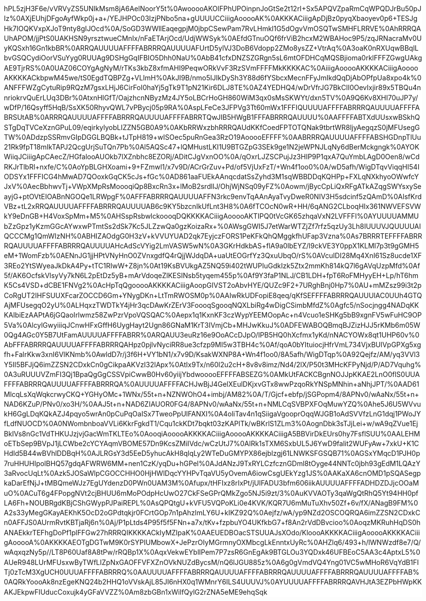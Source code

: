 hPL5zjH3F6e/vVRVyZS5UNlkMsm8jA6AelNoorY5t%0AwooooAKOlFPhUPOinpnJoGtSe2t12rI+Sx5APQVZpaRmCqWPQDJrBu50pJIz%0AXjEUhjDFgoAyfWkp0j+a+/YEJHPOc03IzjPNbo5na+gUUUUCCiiigAooooAK%0AKKKACiiigApDjBz0pyqXbaoyev0p6+TESJgHk7IOQKVxpXJoT9nty8gIJOcd%0A/SoGD3WWllEaqegpjM0jbpCSewPam7RvLHmkl1G5dOgvVmOSQTwSMHFLRRVE%0AhRRRQAUhAPOM/jjPtS0UAKHSN9yrsztwueCMnIx/nFaETArjOcd/UdjWWSyk%0AEfdGTnuOQf6frViB2hcxM2WBAHoc9P5/zqJRNacraMv0UyKQSxh16Gn1kbBR%0ARRQAUUUUAFFFFABRRRQAUUUUAFUrtD5ylVJ3DoB6Vdopp2ZMo8ysZZ+VtrAq%0A3oaK0nRXUqwBBqlLbvGSQCydiOorVSuYyg0RUUAg9DSHgGqIFBIO5Dhh0NaU%0AbB41cfxDNZSZGRgn5sL6mtOFDHCqMQSBjioma0rklFFFZGwgUAkgAE9TjrRS%0A0UAZ06COYgAgNyM/rTKs3kbZ8xfmAHI9PeqwORkVvF3RzSVmFFFFMkKKKKAC%0AiiigAooooAKKKKACiiigAooooAKKKKACkbpwM45we/tS0EgdTQBPZg+VLImH%0AkJI9B/nmo5IJIkDySh3Y88d6fYSbcxMecnFFyJmIkdQqDjAbOPfpUa8xpo4k%0ANFFFWZgCytuRip9RQzM7gsxLHjJ6CirFoI0haYj5gTk9T1pN21Kir6DLJ8TE%0AZ4YEDHQ4/wDrVfrJG7BkClI0OevIxjir89x5TBQu4nnriokrvQuErLUq3DBr%0AtxnHIGfT/OajzhcnNByzMz4JY5oLBCrHoGH860WiM3qx0sMsSKWYt/dxn5TV%0A9Q6Kv8XHI70uJP7y/wDfP/16Qsyff5HqB/SsXK50RhyvQWL7vPBycj05p9RA%0AspLFeCe3JFPVg3Tt60mWx1FFFIQUUUUAFFFFABRRRQAUUUUAFFFFABRSUtAB%0ARRRQAUUUUAFFFFABRRRQAUUUUAFFFFABRRTQwJIB5HWgB1FFFABRRRQAUUUU%0AAFFFFABTXdUUsxwBSkhQSTgDqTVCeXznGPuL09/eqirkylyobLIZZN5GB0A9%0AKbRRWxzbhRRRQAUdKKfCoedFPTOTQNak9tbrtWR8ljyAegqzS0jMFUsegGTW%0ADdzpSSRmvGIpDGGLBQBk+tJTpH819+wISOec5puRnGea3RzO19AooooEFFFF%0AABRRRQAUUUUAFFFFABSHGDnpTlUu21Rk9fpT18mIkTAPJ2QcgUrjSuTQn7Pb%0Al5AQSc47+lQMHustLKI1U9BTGZpG3SEk9ge1N2jeWPNJLqNy6dBerMckgngk%0AYOKWiiqJCiiigApCAecZ/HGfalooAUOkb7lXZnbhc8EZORj/ADitCJgVxnOO%0A/qOxrLJZSCPujJz3HIP9P1qxA7QuYmbLAgD0Oen8/wCdRKJrTlbRl+nxfe/C%0AoYpBLGHXoami+9+FZmwl1/x7v9D/ACrGrZuv+Pd/of5VjUxFzT/+Wn4f1oo0%0A/wD5afh/WigDTqvViqqHI54IODSYx1FFFICG4hMwAD7QOoxkGqCK5cJs+fGc%0AD861aaFUEkAAnqcdatSsZyhd3M1sqWBBDDqKQHPp+FXLqNXkhyoOWwfcYJxV%0AecBbhwvTj+VWpXMpRsMoooqiQp8BxcRn3x+lMoB2srdlIJ/OhjWjNSq09yFZ%0Aowm/jBycCpLiQxRFgATkAZqgSWYsxySeayjG+ptOVtEIOABnNGOQe1LRWpgF%0AFFFABRRRQAUUUUAFFN3rkc9envTqAAnAyaTvyDweR0NIV3H5sdcinf5zQAmD%0AlsfKrdVBz+tL2xRRQAUUUUAFFFFABRRRQAUUUUAB6c9KY5bzcnIkUfLnt3H8%0A6fTCOcN0wR+HH/6qANG2CLboqHIx361NWVEFSVWkY9eDnGB+H4VoxSpMm+M5%0AHSspRsbwlckoooqDQKKKKACiiigAooooAKTIPQ0tVcGK65zhqaVxN2LVFFFI%0AYUUUUAMMUbZzGpz1yKzmGGcAYwxwPTmtSs2dSk7Kc5JLZzwQa0gzKoizaRx+%0AWsgGWI5J7etWarWTZjZf7rfz5qzUy3Lh8IUUUVJQUUUUAIQCCCMg1QmWIzNH%0ABHIZAOdgG0H3zV+kVVUYUAD2qk7EyjczFORS1PeKFkQhQMggkfhUFap3Vzna%0As7BRRRTEFFFFABRRRQAUUUUAFFFFABRRRQAUUUUAHcAdScVYig2LmVASW5wN%0A3GKrHdkbAS+flA9a0lbEYZ/l9ckVE3Y0ppX1KLMI7p3t9gGMH5eM+1WomFzb%0AENnJG1jjHPtVNyHnO0ZVnxgdfQ4rQjjWJdqDA+uaUtEOGrfYz3QxuUbqO/rS%0AVcuIDI28Mq4XnI61Sz8ucde1XF3REo2YtSWyeaJkDkA4Py+tTC1RIwW+Z8jn%0At19KsBVUkgAZ5NQ59i402tWUPIuGdkIzk5Ztx2mmKh814kQ7l6gAVqUzpMfd%0Af5f/AK6OcfskVlsyVy7kN6L2pEtDz5yB+mArVdoqeZlKESINsb5tyqem455p%0Af9Y3faP1NLJ/CB1LDH+fpT6RoFMHyyEH+Lp/hT6hmK5Cs4VSD+dCBE1FNVg2%0AcHpTqQgooooAKKKKACiiigAoopGIVST2oAbvHYE/QUZc9F2+7URghBnj0Hp7%0AU+mMZsz99i3t2pCoRgUT2IHFSUUXFcarZOCCD6Gm+YNygDKn+LtTmRWOSM0p%0AAIwRkUDFopiE8qeq/qKfSEFFFFABRRRQAUUUlAC0UUh4GTQAjMFUsegqO2yU%0ALHqxzTWDTkY4jHr3qcDAwKrZErV3FoooqSgooqNQXLbiRg4wDigCSimbMfdZ%0Agfc5/nSocjngg4NADqKKKAIbiEzAAPtA6jGQaoIrlwmz58ZwPzrVpoVQSQAC%0Aepx1q1KxnKF3czWypYEEMOopAc+n4Vcuo1eSHKg5bB9xgnFV5wFuHC9OP5Va%0AlcylGwyiiiqJCnwHFxGffH6UygHayt2Ugn86GNaM1KrT3IVmjCb+MHJwKkuJ%0ADFEWABOQBmqBJZizHJJ5rKMb6m05W0Qg4AGc0Y5B7UtFamAUUUUAFFFFABRR%0ARQAUU3euRz16e9OoACcDJpO/IPB5HQ0hXcfmx1yKd/nNACYOWx8qt1UHP60v%0AbFFFABRRRQAUUUUAFFFFABRRRQAHpz0pjlvNyciRR8ue3cfzp9MI5w3TBH4c%0Af/qoA0bYItuiocjHfrVmL734VjxBUlVpGPXg5xgfh+FalrKkw3xnI6VlKNmb%0AwldD7r/j3f6H+VY1bN1/x7v9D/KsakWXNP8A+Wn4f1oo0/8A5afh/WigDTqp%0A92Qejfz/AM/yq3VVl3Y5II5BFJjQ6imZZSN2CDxkCn0gCikpaAKVzI32lApx%0AtIx9Tx/n60l2u2cH+8v8v8imz/Nd4/2lX/P50t3MHcKFPyNjd/P/AD7Vquhg%0A3uRUUUVZmFI3Qj1BpaQgGgCSSVpiCwwB0Hv60yiijYbdwooooEFFFFABSEZG%0AMkUtFACKCBgnNOJJpKKAE2LnO0flS0UUAFFFFABRRRQAUUUUAFFFFABRRRQA%0AUUUUAFFFFACHJwBjJ4GelXEulDKjxvGTx8wwPzqoRkYNSpMNhin+aNhjJPT/%0AAD61MlcqLsXqWqkcrwyCKQ+YGHyOMc+1WNx/55t+n+NZNWOhO4+imbj/AM82%0A/T/Gjcf+ebfp/jSGPopm4/8APNv0/wAaNx/55t+n+NAD6KZuP/PNv0/xo3H/%0AAJ5t+n+NAD6ZIAUOR0FG4/8APNv0/wAaNx/55t+n+NMLCqSVBPXFOqMuwYZQ%0Ahe5J6U5WVvukH6GgLDqKQkAZJ4pqyo5wrAn0pCuPqOaISx7TweoPpUlFANXI%0A4oliTav4n1qSiigaVgooprOqqWJGB1oAdSVVfzLnG1dqj1PWoJYfLdfNUOCD%0A0NWombnboaVVLi6KkrFgkdT1/Cqu1ckKDt7bqkt03zKAPlTk/wBKrlS1ZLm3%0AognDbk3sTJjLei+w/wA9qZVue1EjBkIVs8nGc1VdTHKUJzjvjGacWmTKLTEo%0AooqiAooooAKKKKACiiigAooooAKKKKACiiigA5BBVirDkEUrs0hy7FsflSUU%0AALEHMoETbSep9BVpJ1jLCWbe2cYCYAqmVBOME57Dn9KcsZMiIVdc/wCzUtJ7%0AlRk1sTXM6SxbUL5J6YwD9falit2WUFyAw+7xkU+K1CHdId5B44wBVhlDDBqH%0AJLRGsY3d5EeD5yhucAkH8qlqLy2WTeDuGMYPX86ejblzgj61LNWKSFGSQB71%0AGSxYMqcD1PJH0p7ruHHUHIpolBHQ57gdqAFWRW6MM+nen1CzK/yqDu+hGPel%0AJdANzJ9TxRYLCzfcznGDml8tOyge44NNTc0jbh93gEdM1LQAzY3aRvocUqLt%0Azk5JOSaWlpCGOCCHHO0HjHWlDqcYYHPvTqaVU5yOvemA6iowCsgUEkYzg1JS%0AAKaXA6cnOMD1pSQASegpkaDarEfNjJ+tMBQmeWJz7EgUYdenzD0PWn0UAM3M%0Afupx/tHFIxz8rIxPt/jUlFADU3bfm606iikAUUUUAFFFFADHDZDJjcOOaMuO%0ACuT6g4FPopgNVt2cjBHUU6mMoPOdpHcUwO27CkFSeGPrQMkZgo5NJ5i9zt/3%0AuKVVAOTy3qaWgQtRhQ5Yt94HH0pfLA6Fh+NOUBRgdKBjCShGWypPJPaiREPL%0AsQPQtgU+kVFU5VQPoKLi0e4KVK/KQR7U6mMuTuXhv50Zf+6v/fX/ANagB9FM%0A2s33yMegGKayAEKhK5OcD2oGPdtqkjr0FCrtGOp7n1pAhzlmLY6U+kIKZ92Q%0Aejfz/wA/yp9NZd2OSCOQRQA6imZZSN2CDxkCn0AFFJS0AUrmRvtKBTjaRj6n%0Aj/P1pLtds4P95f5f5FNn+a7x/tKv+fzpbuYO4UKfkbG7+f8An2rVdDBvcioo%0AoqzMKRuhHqDS0hANAEkkrTEFhgDoPf1plFFGw27hRRRQIKKKKACkIyMZIpaK%0AAEUEDBOacSTSUUAJsXOdo/KloooAKKKKACiiigAooooAKKKKACiiigAooooA%0AKKKKAEOTgDGTwM9K0rSYPIUMbowX+JePzrOIyMGrmnyOXMbcgLkEnntxUyRc%0AHZlq6/493+h/lWNWzdf8e7/Q/wAqxqzNy5p//LT8P60Uaf8A8tPw/rRQBp1X%0AqxVekwEYblIPem7P7zsR6GnEgAk9BTGLOu3YQDxk46UFBEoC5AA3c4AptxL5%0AUeR948LUrMFUsxwByTWfLIZpNxGAOFFVFXZnOVkNUZdBycsM/nQ6lJGU885z%0A6g0gVmdVQ4Yng01VC5wMHoR6VqYdB1FITj0zTcM3XgUCH0UUUAFFFFABRRRQ%0AAUUUUAFFFFABRRRQAUUUUAFFFFABRRRQAUUUUAFFFFABRRRQAUUUUAFFFFAB%0AQRkYoooAk8nzEgeKNQ24b2HHQ1oVVskAjL85JI6nHX0q1WMnrY6ILS4UUUVJ%0AYUUUUAFFFFABRRRQAVHJtA3EZPbHWpKKAKJEkpwFIUducCoxujk4yGFaVVZZ%0Am8zbGBn1xWilfQylG2rZNA5eME9ehqSqk
